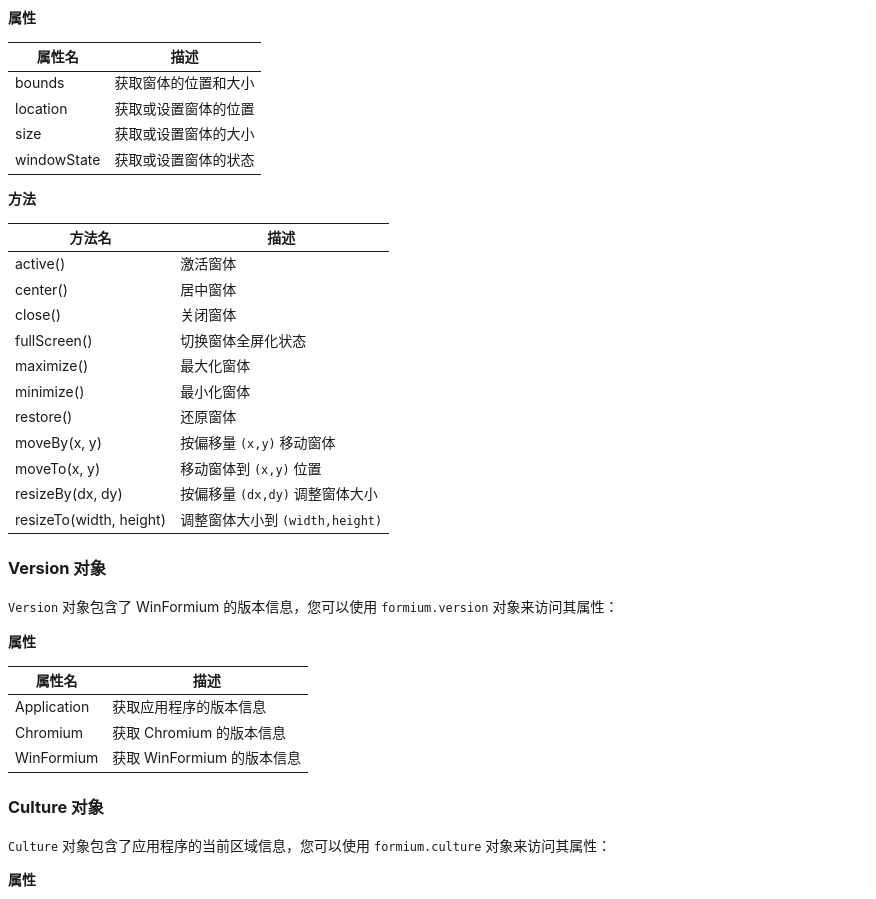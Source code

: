 **属性**

| 属性名      | 描述                 |
| ----------- | -------------------- |
| bounds      | 获取窗体的位置和大小 |
| location    | 获取或设置窗体的位置 |
| size        | 获取或设置窗体的大小 |
| windowState | 获取或设置窗体的状态 |

**方法**

| 方法名                  | 描述                            |
| ----------------------- | ------------------------------- |
| active()                | 激活窗体                        |
| center()                | 居中窗体                        |
| close()                 | 关闭窗体                        |
| fullScreen()            | 切换窗体全屏化状态              |
| maximize()              | 最大化窗体                      |
| minimize()              | 最小化窗体                      |
| restore()               | 还原窗体                        |
| moveBy(x, y)            | 按偏移量 `(x,y)` 移动窗体       |
| moveTo(x, y)            | 移动窗体到 `(x,y)` 位置         |
| resizeBy(dx, dy)        | 按偏移量 `(dx,dy)` 调整窗体大小 |
| resizeTo(width, height) | 调整窗体大小到 `(width,height)` |

### Version 对象

`Version` 对象包含了 WinFormium 的版本信息，您可以使用 `formium.version` 对象来访问其属性：

**属性**

| 属性名      | 描述                       |
| ----------- | -------------------------- |
| Application | 获取应用程序的版本信息     |
| Chromium    | 获取 Chromium 的版本信息   |
| WinFormium  | 获取 WinFormium 的版本信息 |

### Culture 对象

`Culture` 对象包含了应用程序的当前区域信息，您可以使用 `formium.culture` 对象来访问其属性：

**属性**
